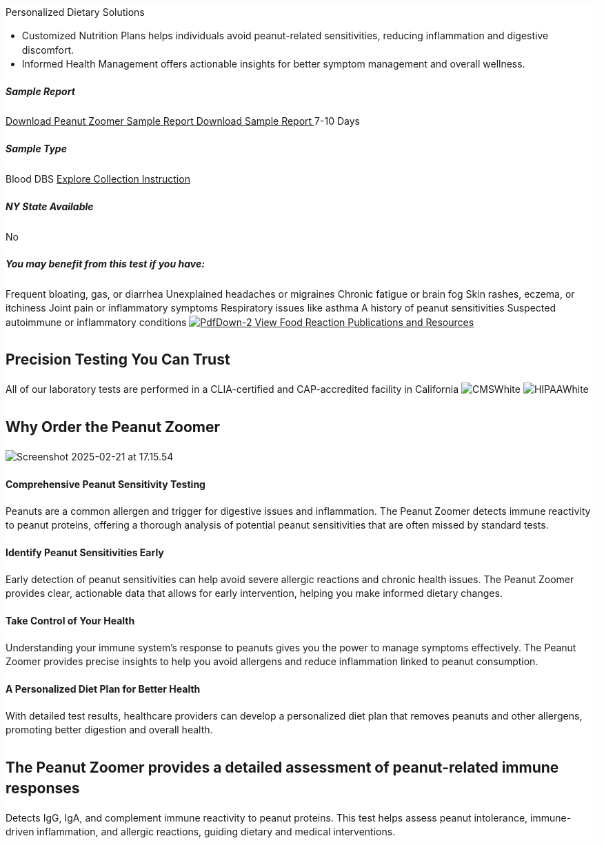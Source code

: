 Personalized Dietary Solutions
  * Customized Nutrition Plans helps individuals avoid peanut-related sensitivities, reducing inflammation and digestive discomfort.
  * Informed Health Management offers actionable insights for better symptom management and overall wellness.


#####  Sample Report
[ Download Peanut Zoomer Sample Report ](https://vibrant-wellness.com/hubfs/Tests/Peanut-Zoomer/Peanut-Zoomer-Sample-Report-Full-Report.pdf)
[ Download Sample Report ](https://vibrant-wellness.com/hubfs/Tests/Peanut-Zoomer/Peanut-Zoomer-Sample-Report-Full-Report.pdf)
7-10 Days
#####  Sample Type
Blood
DBS
[ Explore Collection Instruction ](https://vibrant-wellness.com/for-patients/collection/dbs)
#####  NY State Available
No
#####  You may benefit from this test if you have:
Frequent bloating, gas, or diarrhea
Unexplained headaches or migraines
Chronic fatigue or brain fog
Skin rashes, eczema, or itchiness
Joint pain or inflammatory symptoms
Respiratory issues like asthma
A history of peanut sensitivities
Suspected autoimmune or inflammatory conditions
[ ![PdfDown-2](https://vibrant-wellness.com/hubfs/PdfDown-2.svg) View Food Reaction Publications and Resources ](https://vibrant-wellness.com/technology/science-research)
##  Precision Testing You Can Trust
All of our laboratory tests are performed in a CLIA-certified and CAP-accredited facility in California
![CMSWhite](https://vibrant-wellness.com/hs-fs/hubfs/CMSWhite.webp?width=412&height=180&name=CMSWhite.webp)
![HIPAAWhite](https://vibrant-wellness.com/hs-fs/hubfs/HIPAAWhite.webp?width=360&height=180&name=HIPAAWhite.webp)
##  Why Order the Peanut Zoomer
![Screenshot 2025-02-21 at 17.15.54](https://vibrant-wellness.com/hs-fs/hubfs/HD%20Assets/Test%20Pages/Candida%20and%20+%20IBS%20Profile/Screenshot%202025-02-21%20at%2017.15.54.png?width=623&height=513&name=Screenshot%202025-02-21%20at%2017.15.54.png)
####  Comprehensive Peanut Sensitivity Testing
Peanuts are a common allergen and trigger for digestive issues and inflammation. The Peanut Zoomer detects immune reactivity to peanut proteins, offering a thorough analysis of potential peanut sensitivities that are often missed by standard tests.
####  Identify Peanut Sensitivities Early
Early detection of peanut sensitivities can help avoid severe allergic reactions and chronic health issues. The Peanut Zoomer provides clear, actionable data that allows for early intervention, helping you make informed dietary changes.
####  Take Control of Your Health
Understanding your immune system’s response to peanuts gives you the power to manage symptoms effectively. The Peanut Zoomer provides precise insights to help you avoid allergens and reduce inflammation linked to peanut consumption.
####  A Personalized Diet Plan for Better Health
With detailed test results, healthcare providers can develop a personalized diet plan that removes peanuts and other allergens, promoting better digestion and overall health.
##  The Peanut Zoomer provides a detailed assessment of peanut-related immune responses
Detects IgG, IgA, and complement immune reactivity to peanut proteins. This test helps assess peanut intolerance, immune-driven inflammation, and allergic reactions, guiding dietary and medical interventions.